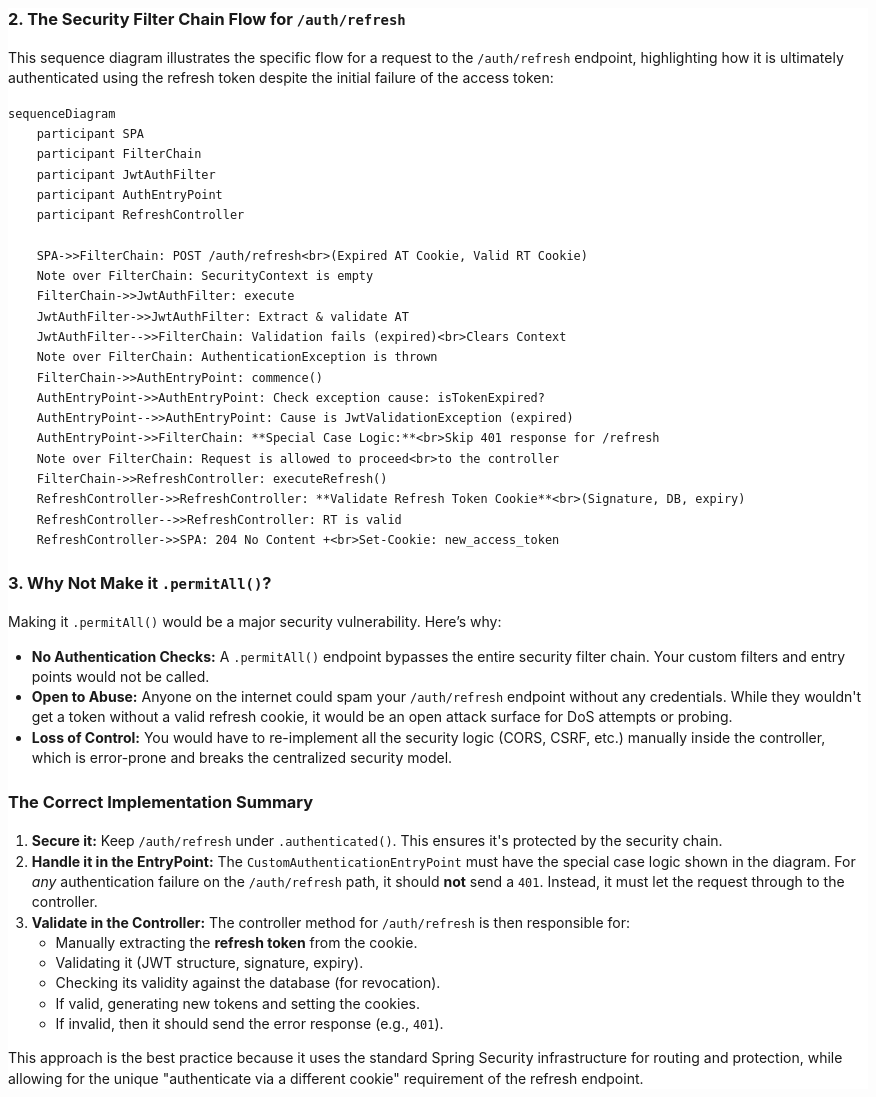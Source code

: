 ### 2. The Security Filter Chain Flow for `/auth/refresh`

This sequence diagram illustrates the specific flow for a request to the `/auth/refresh` endpoint, highlighting how it is ultimately authenticated using the refresh token despite the initial failure of the access token:

```mermaid
sequenceDiagram
    participant SPA
    participant FilterChain
    participant JwtAuthFilter
    participant AuthEntryPoint
    participant RefreshController

    SPA->>FilterChain: POST /auth/refresh<br>(Expired AT Cookie, Valid RT Cookie)
    Note over FilterChain: SecurityContext is empty
    FilterChain->>JwtAuthFilter: execute
    JwtAuthFilter->>JwtAuthFilter: Extract & validate AT
    JwtAuthFilter-->>FilterChain: Validation fails (expired)<br>Clears Context
    Note over FilterChain: AuthenticationException is thrown
    FilterChain->>AuthEntryPoint: commence()
    AuthEntryPoint->>AuthEntryPoint: Check exception cause: isTokenExpired?
    AuthEntryPoint-->>AuthEntryPoint: Cause is JwtValidationException (expired)
    AuthEntryPoint->>FilterChain: **Special Case Logic:**<br>Skip 401 response for /refresh
    Note over FilterChain: Request is allowed to proceed<br>to the controller
    FilterChain->>RefreshController: executeRefresh()
    RefreshController->>RefreshController: **Validate Refresh Token Cookie**<br>(Signature, DB, expiry)
    RefreshController-->>RefreshController: RT is valid
    RefreshController->>SPA: 204 No Content +<br>Set-Cookie: new_access_token
```

### 3. Why Not Make it `.permitAll()`?

Making it `.permitAll()` would be a major security vulnerability. Here’s why:

*   **No Authentication Checks:** A `.permitAll()` endpoint bypasses the entire security filter chain. Your custom filters and entry points would not be called.
*   **Open to Abuse:** Anyone on the internet could spam your `/auth/refresh` endpoint without any credentials. While they wouldn't get a token without a valid refresh cookie, it would be an open attack surface for DoS attempts or probing.
*   **Loss of Control:** You would have to re-implement all the security logic (CORS, CSRF, etc.) manually inside the controller, which is error-prone and breaks the centralized security model.

### The Correct Implementation Summary

1.  **Secure it:** Keep `/auth/refresh` under `.authenticated()`. This ensures it's protected by the security chain.
2.  **Handle it in the EntryPoint:** The `CustomAuthenticationEntryPoint` must have the special case logic shown in the diagram. For *any* authentication failure on the `/auth/refresh` path, it should **not** send a `401`. Instead, it must let the request through to the controller.
3.  **Validate in the Controller:** The controller method for `/auth/refresh` is then responsible for:
    *   Manually extracting the **refresh token** from the cookie.
    *   Validating it (JWT structure, signature, expiry).
    *   Checking its validity against the database (for revocation).
    *   If valid, generating new tokens and setting the cookies.
    *   If invalid, then it should send the error response (e.g., `401`).

This approach is the best practice because it uses the standard Spring Security infrastructure for routing and protection, while allowing for the unique "authenticate via a different cookie" requirement of the refresh endpoint.